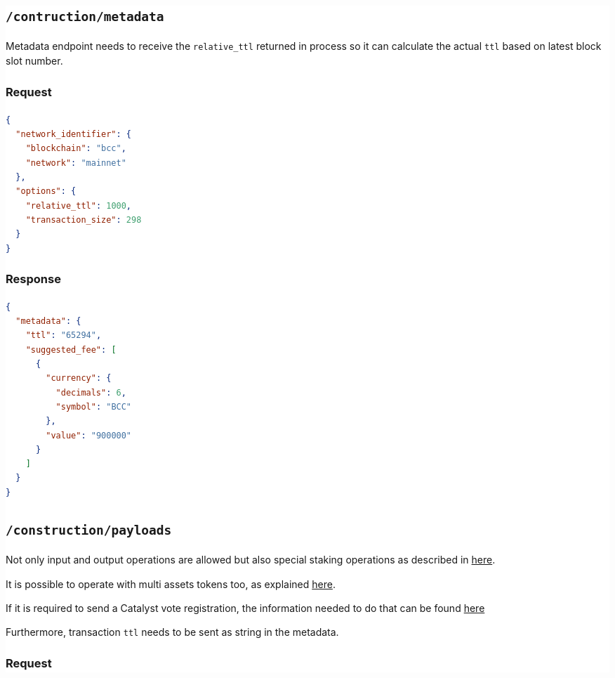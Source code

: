 ## `/contruction/metadata`

Metadata endpoint needs to receive the `relative_ttl` returned in process so it can calculate the actual `ttl` based on latest block slot number.

### Request

```json
{
  "network_identifier": {
    "blockchain": "bcc",
    "network": "mainnet"
  },
  "options": {
    "relative_ttl": 1000,
    "transaction_size": 298
  }
}
```

### Response

```json
{
  "metadata": {
    "ttl": "65294",
    "suggested_fee": [
      {
        "currency": {
          "decimals": 6,
          "symbol": "BCC"
        },
        "value": "900000"
      }
    ]
  }
}
```

## `/construction/payloads`

Not only input and output operations are allowed but also special staking operations as described in [here](./staking-support.md).

It is possible to operate with multi assets tokens too, as explained [here](./multi-assets-support.md).

If it is required to send a Catalyst vote registration, the information needed to do that can be found [here](./catalyst-vote-support.md)

Furthermore, transaction `ttl` needs to be sent as string in the metadata.

### Request

